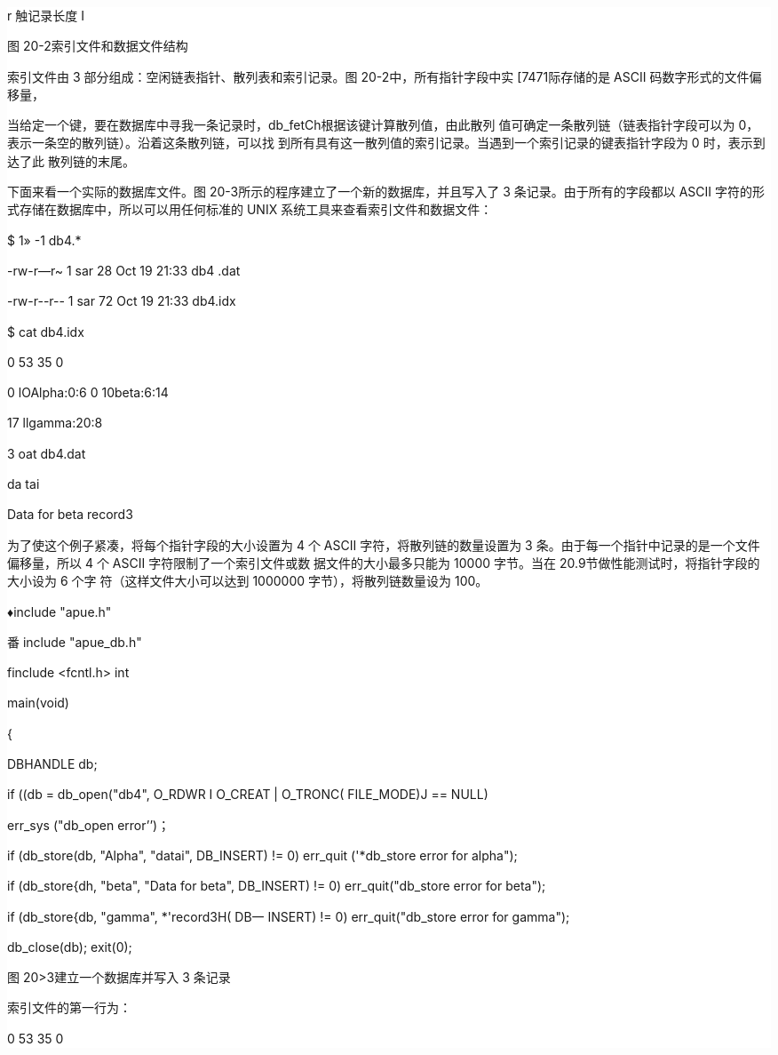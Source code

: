 r    触记录长度    I

图 20-2索引文件和数据文件结构

索引文件由 3 部分组成：空闲链表指针、散列表和索引记录。图 20-2中，所有指针字段中实 [7471际存储的是 ASCII 码数字形式的文件偏移量，

当给定一个键，要在数据库中寻我一条记录时，db_fetCh根据该键计算散列值，由此散列 值可确定一条散列链（链表指针字段可以为 0，表示一条空的散列链）。沿着这条散列链，可以找 到所有具有这一散列值的索引记录。当遇到一个索引记录的键表指针字段为 0 时，表示到达了此 散列链的末尾。

下面来看一个实际的数据库文件。图 20-3所示的程序建立了一个新的数据库，并且写入了 3 条记录。由于所有的字段都以 ASCII 字符的形式存储在数据库中，所以可以用任何标准的 UNIX 系统工具来查看索引文件和数据文件：

$ 1» -1 db4.*

-rw-r—r~ 1 sar    28 Oct 19 21:33 db4 .dat

-rw-r--r-- 1 sar    72 Oct 19 21:33 db4.idx

$ cat db4.idx

0 53    35    0

0 lOAlpha:0:6 0 10beta:6:14

17 llgamma:20:8

3 oat db4.dat

da tai

Data for beta record3

为了使这个例子紧凑，将每个指针字段的大小设置为 4 个 ASCII 字符，将散列链的数量设置为 3 条。由于每一个指针中记录的是一个文件偏移量，所以 4 个 ASCII 字符限制了一个索引文件或数 据文件的大小最多只能为 10000 字节。当在 20.9节做性能测试时，将指针字段的大小设为 6 个字 符（这样文件大小可以达到 1000000 字节），将散列链数量设为 100。

♦include "apue.h"

番 include "apue_db.h"

finclude <fcntl.h> int

main(void)

{

DBHANDLE    db;

if ((db = db_open("db4", O_RDWR I O_CREAT | O_TRONC( FILE_MODE)J == NULL)

err_sys ("db_open error’’)；

if (db_store(db, "Alpha", "datai", DB_INSERT) != 0) err_quit ('*db_store error for alpha");

if (db_store{dh, "beta", "Data for beta", DB_INSERT) != 0) err_quit("db_store error for beta");

if (db_store{db, "gamma", *'record3H( DB一 INSERT) != 0) err_quit("db_store error for gamma");

db_close(db); exit(0);

图 20>3建立一个数据库并写入 3 条记录

索引文件的第一行为：

0 53 35    0
